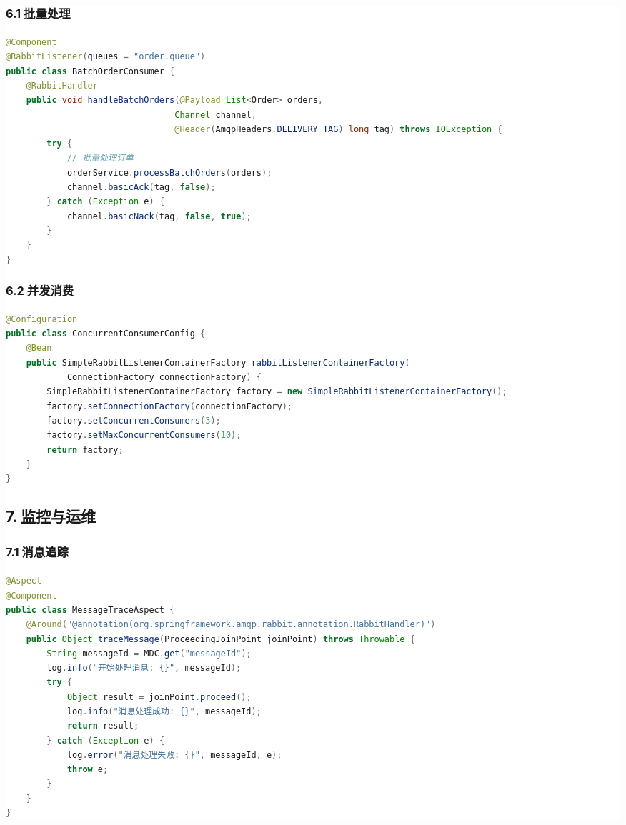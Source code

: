 ### 6.1 批量处理

```java
@Component
@RabbitListener(queues = "order.queue")
public class BatchOrderConsumer {
    @RabbitHandler
    public void handleBatchOrders(@Payload List<Order> orders,
                                 Channel channel,
                                 @Header(AmqpHeaders.DELIVERY_TAG) long tag) throws IOException {
        try {
            // 批量处理订单
            orderService.processBatchOrders(orders);
            channel.basicAck(tag, false);
        } catch (Exception e) {
            channel.basicNack(tag, false, true);
        }
    }
}
```

### 6.2 并发消费

```java
@Configuration
public class ConcurrentConsumerConfig {
    @Bean
    public SimpleRabbitListenerContainerFactory rabbitListenerContainerFactory(
            ConnectionFactory connectionFactory) {
        SimpleRabbitListenerContainerFactory factory = new SimpleRabbitListenerContainerFactory();
        factory.setConnectionFactory(connectionFactory);
        factory.setConcurrentConsumers(3);
        factory.setMaxConcurrentConsumers(10);
        return factory;
    }
}
```

## 7. 监控与运维

### 7.1 消息追踪

```java
@Aspect
@Component
public class MessageTraceAspect {
    @Around("@annotation(org.springframework.amqp.rabbit.annotation.RabbitHandler)")
    public Object traceMessage(ProceedingJoinPoint joinPoint) throws Throwable {
        String messageId = MDC.get("messageId");
        log.info("开始处理消息: {}", messageId);
        try {
            Object result = joinPoint.proceed();
            log.info("消息处理成功: {}", messageId);
            return result;
        } catch (Exception e) {
            log.error("消息处理失败: {}", messageId, e);
            throw e;
        }
    }
}
```
